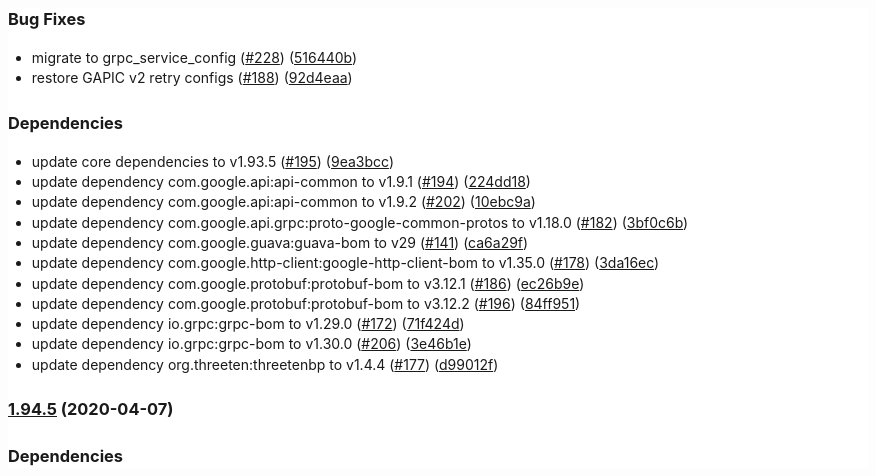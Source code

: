 
### Bug Fixes

* migrate to grpc_service_config ([#228](https://www.github.com/googleapis/java-translate/issues/228)) ([516440b](https://www.github.com/googleapis/java-translate/commit/516440b6175e4832b400a74481b580ef07df40c2))
* restore GAPIC v2 retry configs ([#188](https://www.github.com/googleapis/java-translate/issues/188)) ([92d4eaa](https://www.github.com/googleapis/java-translate/commit/92d4eaafba966a443e4366d32516d17ef0081826))


### Dependencies

* update core dependencies to v1.93.5 ([#195](https://www.github.com/googleapis/java-translate/issues/195)) ([9ea3bcc](https://www.github.com/googleapis/java-translate/commit/9ea3bcc14ecfa82d79afad13cd618c7fcdeddd6e))
* update dependency com.google.api:api-common to v1.9.1 ([#194](https://www.github.com/googleapis/java-translate/issues/194)) ([224dd18](https://www.github.com/googleapis/java-translate/commit/224dd18065ae5fe6d014a66aa31815fbcb57fcc0))
* update dependency com.google.api:api-common to v1.9.2 ([#202](https://www.github.com/googleapis/java-translate/issues/202)) ([10ebc9a](https://www.github.com/googleapis/java-translate/commit/10ebc9ac50cdf5d817fee9510b1bdecaa16850db))
* update dependency com.google.api.grpc:proto-google-common-protos to v1.18.0 ([#182](https://www.github.com/googleapis/java-translate/issues/182)) ([3bf0c6b](https://www.github.com/googleapis/java-translate/commit/3bf0c6bf445f2a3ea91f598bb2c8385295b6a3e3))
* update dependency com.google.guava:guava-bom to v29 ([#141](https://www.github.com/googleapis/java-translate/issues/141)) ([ca6a29f](https://www.github.com/googleapis/java-translate/commit/ca6a29fb0ad417a15fe3111a9d79b29ba67e6905))
* update dependency com.google.http-client:google-http-client-bom to v1.35.0 ([#178](https://www.github.com/googleapis/java-translate/issues/178)) ([3da16ec](https://www.github.com/googleapis/java-translate/commit/3da16ecb1aa4b5ba12223cd6148a9e44332e0e16))
* update dependency com.google.protobuf:protobuf-bom to v3.12.1 ([#186](https://www.github.com/googleapis/java-translate/issues/186)) ([ec26b9e](https://www.github.com/googleapis/java-translate/commit/ec26b9ed4c546cc1da68654617ac6904d62a1e09))
* update dependency com.google.protobuf:protobuf-bom to v3.12.2 ([#196](https://www.github.com/googleapis/java-translate/issues/196)) ([84ff951](https://www.github.com/googleapis/java-translate/commit/84ff951fdd77e1ab2ab38c713fbe66c9c7f7c2c2))
* update dependency io.grpc:grpc-bom to v1.29.0 ([#172](https://www.github.com/googleapis/java-translate/issues/172)) ([71f424d](https://www.github.com/googleapis/java-translate/commit/71f424d44fdaaf927937c96e3d2a169adb4c73ce))
* update dependency io.grpc:grpc-bom to v1.30.0 ([#206](https://www.github.com/googleapis/java-translate/issues/206)) ([3e46b1e](https://www.github.com/googleapis/java-translate/commit/3e46b1e935f908186ad80e0a35ecf51068b8a295))
* update dependency org.threeten:threetenbp to v1.4.4 ([#177](https://www.github.com/googleapis/java-translate/issues/177)) ([d99012f](https://www.github.com/googleapis/java-translate/commit/d99012f6c3accfc243925c86630c851d6669c391))

### [1.94.5](https://www.github.com/googleapis/java-translate/compare/v1.94.4...v1.94.5) (2020-04-07)


### Dependencies
